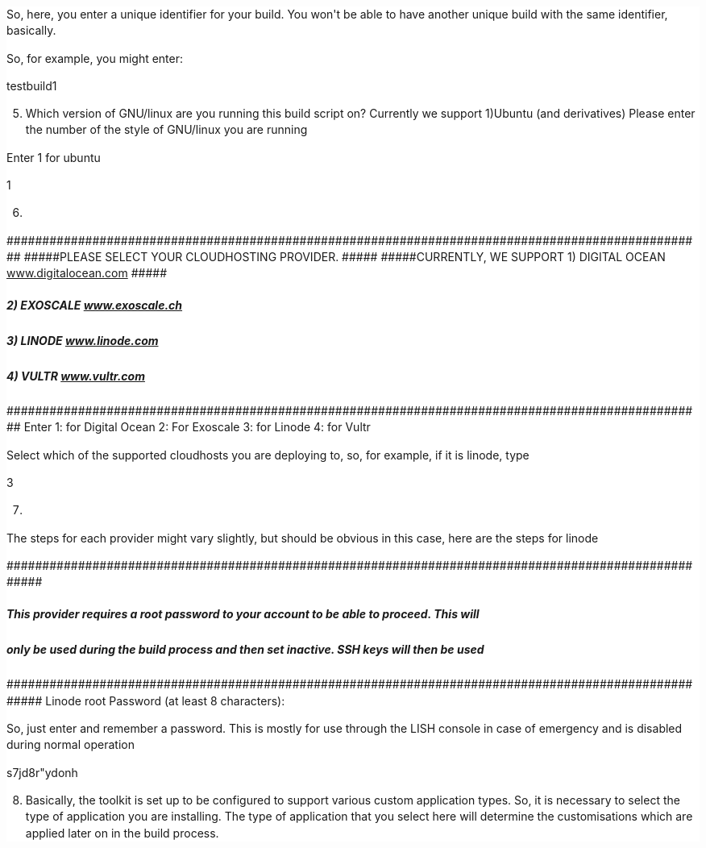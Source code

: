 So, here, you enter a unique identifier for your build. You won't be able to have another unique build with the same 
identifier, basically.

So, for example, you might enter:

testbuild1

5) Which version of GNU/linux are you running this build script on?
Currently we support 1)Ubuntu (and derivatives)
Please enter the number of the style of GNU/linux you are running

Enter 1 for ubuntu

1

6) 
##################################################################################################
#####PLEASE SELECT YOUR CLOUDHOSTING PROVIDER.                                               #####
#####CURRENTLY, WE SUPPORT 1) DIGITAL OCEAN www.digitalocean.com                             #####
#####                      2) EXOSCALE      www.exoscale.ch                                  #####
#####                      3) LINODE        www.linode.com                                   #####
#####                      4) VULTR         www.vultr.com                                   #####
##################################################################################################
Enter 1: for Digital Ocean 2: For Exoscale 3: for Linode 4: for Vultr

Select which of the supported cloudhosts you are deploying to, so, for example, if it is linode, type

3

7)
The steps for each provider might vary slightly, but should be obvious in this case, here are the steps for linode

#####################################################################################################
##### This provider requires a root password to your account to be able to proceed. This will   #####
##### only be used during the build process and then set inactive. SSH keys will then be used   #####
#####################################################################################################
Linode root Password (at least 8 characters):

So, just enter and remember a password. This is mostly for use through the LISH console in case of emergency
and is disabled during normal operation

s7jd8r"ydonh

8) Basically, the toolkit is set up to be configured to support various custom application types. So, it is 
necessary to select the type of application you are installing. The type of application that you select here
will determine the customisations which are applied later on in the build process.
